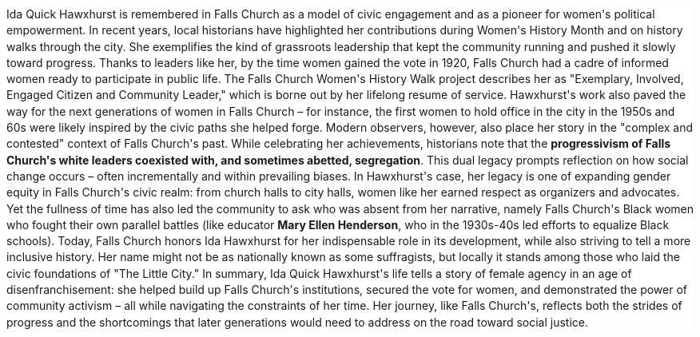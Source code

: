 Ida Quick Hawxhurst is remembered in Falls Church as a model of civic engagement and as a pioneer for women's political empowerment. In recent years, local historians have highlighted her contributions during Women's History Month and on history walks through the city. She exemplifies the kind of grassroots leadership that kept the community running and pushed it slowly toward progress. Thanks to leaders like her, by the time women gained the vote in 1920, Falls Church had a cadre of informed women ready to participate in public life. The Falls Church Women's History Walk project describes her as "Exemplary, Involved, Engaged Citizen and Community Leader," which is borne out by her lifelong resume of service. Hawxhurst's work also paved the way for the next generations of women in Falls Church – for instance, the first women to hold office in the city in the 1950s and 60s were likely inspired by the civic paths she helped forge. Modern observers, however, also place her story in the "complex and contested" context of Falls Church's past. While celebrating her achievements, historians note that the **progressivism of Falls Church's white leaders coexisted with, and sometimes abetted, segregation**. This dual legacy prompts reflection on how social change occurs – often incrementally and within prevailing biases. In Hawxhurst's case, her legacy is one of expanding gender equity in Falls Church's civic realm: from church halls to city halls, women like her earned respect as organizers and advocates. Yet the fullness of time has also led the community to ask who was absent from her narrative, namely Falls Church's Black women who fought their own parallel battles (like educator **Mary Ellen Henderson**, who in the 1930s-40s led efforts to equalize Black schools). Today, Falls Church honors Ida Hawxhurst for her indispensable role in its development, while also striving to tell a more inclusive history. Her name might not be as nationally known as some suffragists, but locally it stands among those who laid the civic foundations of "The Little City." In summary, Ida Quick Hawxhurst's life tells a story of female agency in an age of disenfranchisement: she helped build up Falls Church's institutions, secured the vote for women, and demonstrated the power of community activism – all while navigating the constraints of her time. Her journey, like Falls Church's, reflects both the strides of progress and the shortcomings that later generations would need to address on the road toward social justice. 